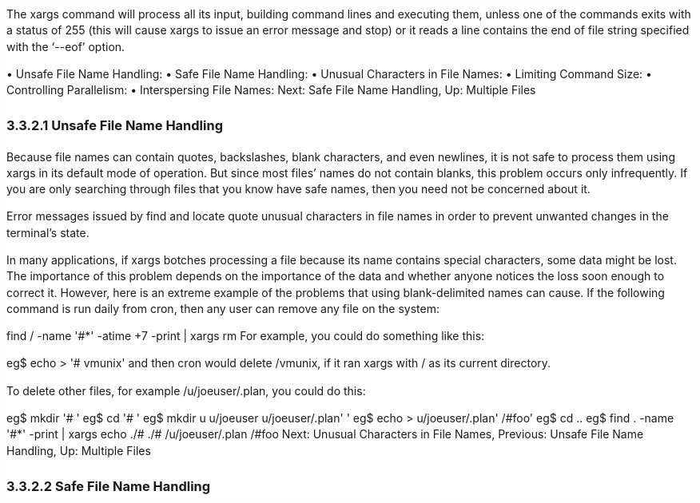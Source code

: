 The xargs command will process all its input, building command lines and executing them, unless one of the commands exits with a status of 255 (this will cause xargs to issue an error message and stop) or it reads a line contains the end of file string specified with the ‘--eof’ option.

• Unsafe File Name Handling:
• Safe File Name Handling:
• Unusual Characters in File Names:
• Limiting Command Size:
• Controlling Parallelism:
• Interspersing File Names:
Next: Safe File Name Handling, Up: Multiple Files

<a id="3321-unsafe-file-name-handling"></a>

### 3.3.2.1 Unsafe File Name Handling

Because file names can contain quotes, backslashes, blank characters, and even newlines, it is not safe to process them using xargs in its default mode of operation. But since most files’ names do not contain blanks, this problem occurs only infrequently. If you are only searching through files that you know have safe names, then you need not be concerned about it.

Error messages issued by find and locate quote unusual characters in file names in order to prevent unwanted changes in the terminal’s state.

In many applications, if xargs botches processing a file because its name contains special characters, some data might be lost. The importance of this problem depends on the importance of the data and whether anyone notices the loss soon enough to correct it. However, here is an extreme example of the problems that using blank-delimited names can cause. If the following command is run daily from cron, then any user can remove any file on the system:

find / -name '#\*' -atime +7 -print | xargs rm
For example, you could do something like this:

eg$ echo > '#
vmunix'
and then cron would delete /vmunix, if it ran xargs with / as its current directory.

To delete other files, for example /u/joeuser/.plan, you could do this:

eg$ mkdir '#
'
eg$ cd '#
'
eg$ mkdir u u/joeuser u/joeuser/.plan'
'
eg$ echo > u/joeuser/.plan'
/#foo'
eg$ cd ..
eg$ find . -name '#\*' -print | xargs echo
./# ./# /u/joeuser/.plan /#foo
Next: Unusual Characters in File Names, Previous: Unsafe File Name Handling, Up: Multiple Files

<a id="3322-safe-file-name-handling"></a>

### 3.3.2.2 Safe File Name Handling
